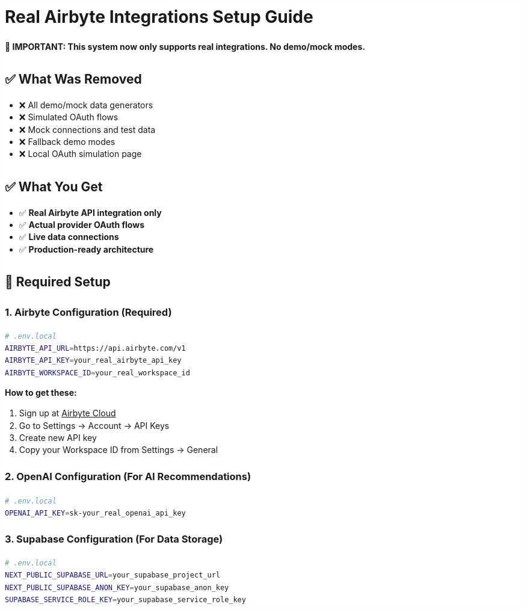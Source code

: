 # Real Airbyte Integrations Setup Guide

**🚨 IMPORTANT: This system now only supports real integrations. No demo/mock modes.**

## ✅ What Was Removed

- ❌ All demo/mock data generators
- ❌ Simulated OAuth flows 
- ❌ Mock connections and test data
- ❌ Fallback demo modes
- ❌ Local OAuth simulation page

## ✅ What You Get

- ✅ **Real Airbyte API integration only**
- ✅ **Actual provider OAuth flows**
- ✅ **Live data connections**
- ✅ **Production-ready architecture**

## 🔧 Required Setup

### 1. Airbyte Configuration (Required)

```bash
# .env.local
AIRBYTE_API_URL=https://api.airbyte.com/v1
AIRBYTE_API_KEY=your_real_airbyte_api_key
AIRBYTE_WORKSPACE_ID=your_real_workspace_id
```

**How to get these:**
1. Sign up at [Airbyte Cloud](https://cloud.airbyte.com/)
2. Go to Settings → Account → API Keys
3. Create new API key
4. Copy your Workspace ID from Settings → General

### 2. OpenAI Configuration (For AI Recommendations)

```bash
# .env.local
OPENAI_API_KEY=sk-your_real_openai_api_key
```

### 3. Supabase Configuration (For Data Storage)

```bash
# .env.local
NEXT_PUBLIC_SUPABASE_URL=your_supabase_project_url
NEXT_PUBLIC_SUPABASE_ANON_KEY=your_supabase_anon_key
SUPABASE_SERVICE_ROLE_KEY=your_supabase_service_role_key
```
